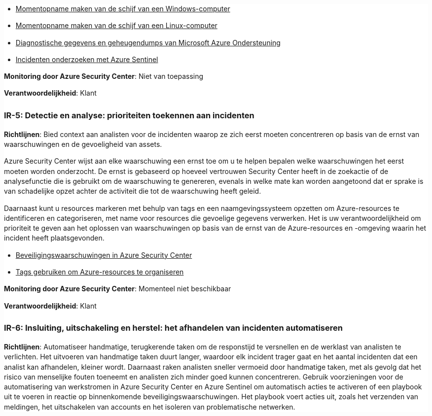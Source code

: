 - [Momentopname maken van de schijf van een Windows-computer](../virtual-machines/windows/snapshot-copy-managed-disk.md)

- [Momentopname maken van de schijf van een Linux-computer](../virtual-machines/linux/snapshot-copy-managed-disk.md)

- [Diagnostische gegevens en geheugendumps van Microsoft Azure Ondersteuning](https://azure.microsoft.com/support/legal/support-diagnostic-information-collection/) 

- [Incidenten onderzoeken met Azure Sentinel](../sentinel/tutorial-investigate-cases.md)

**Monitoring door Azure Security Center**: Niet van toepassing

**Verantwoordelijkheid**: Klant

### <a name="ir-5-detection-and-analysis--prioritize-incidents"></a>IR-5: Detectie en analyse: prioriteiten toekennen aan incidenten

**Richtlijnen**: Bied context aan analisten voor de incidenten waarop ze zich eerst moeten concentreren op basis van de ernst van waarschuwingen en de gevoeligheid van assets. 

Azure Security Center wijst aan elke waarschuwing een ernst toe om u te helpen bepalen welke waarschuwingen het eerst moeten worden onderzocht. De ernst is gebaseerd op hoeveel vertrouwen Security Center heeft in de zoekactie of de analysefunctie die is gebruikt om de waarschuwing te genereren, evenals in welke mate kan worden aangetoond dat er sprake is van schadelijke opzet achter de activiteit die tot de waarschuwing heeft geleid.

Daarnaast kunt u resources markeren met behulp van tags en een naamgevingssysteem opzetten om Azure-resources te identificeren en categoriseren, met name voor resources die gevoelige gegevens verwerken.  Het is uw verantwoordelijkheid om prioriteit te geven aan het oplossen van waarschuwingen op basis van de ernst van de Azure-resources en -omgeving waarin het incident heeft plaatsgevonden.

- [Beveiligingswaarschuwingen in Azure Security Center](../security-center/security-center-alerts-overview.md)

- [Tags gebruiken om Azure-resources te organiseren](../azure-resource-manager/management/tag-resources.md)

**Monitoring door Azure Security Center**: Momenteel niet beschikbaar

**Verantwoordelijkheid**: Klant

### <a name="ir-6-containment-eradication-and-recovery--automate-the-incident-handling"></a>IR-6: Insluiting, uitschakeling en herstel: het afhandelen van incidenten automatiseren

**Richtlijnen**: Automatiseer handmatige, terugkerende taken om de responstijd te versnellen en de werklast van analisten te verlichten. Het uitvoeren van handmatige taken duurt langer, waardoor elk incident trager gaat en het aantal incidenten dat een analist kan afhandelen, kleiner wordt. Daarnaast raken analisten sneller vermoeid door handmatige taken, met als gevolg dat het risico van menselijke fouten toeneemt en analisten zich minder goed kunnen concentreren. Gebruik voorzieningen voor de automatisering van werkstromen in Azure Security Center en Azure Sentinel om automatisch acties te activeren of een playbook uit te voeren in reactie op binnenkomende beveiligingswaarschuwingen. Het playbook voert acties uit, zoals het verzenden van meldingen, het uitschakelen van accounts en het isoleren van problematische netwerken. 

